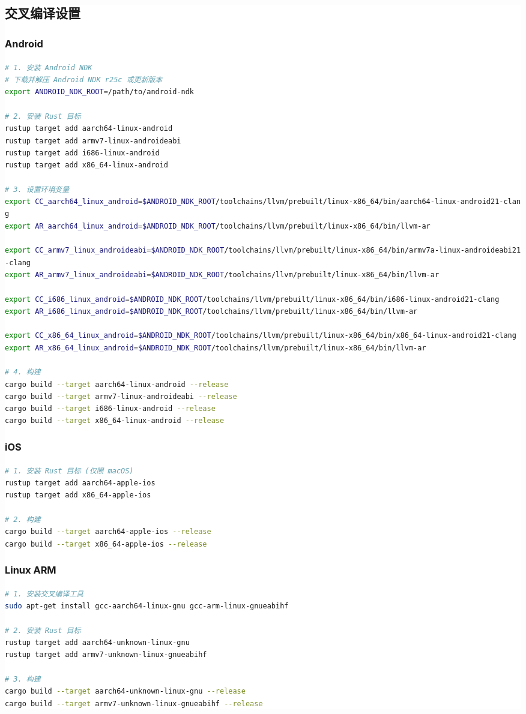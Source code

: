 ## 交叉编译设置

### Android
```bash
# 1. 安装 Android NDK
# 下载并解压 Android NDK r25c 或更新版本
export ANDROID_NDK_ROOT=/path/to/android-ndk

# 2. 安装 Rust 目标
rustup target add aarch64-linux-android
rustup target add armv7-linux-androideabi  
rustup target add i686-linux-android
rustup target add x86_64-linux-android

# 3. 设置环境变量
export CC_aarch64_linux_android=$ANDROID_NDK_ROOT/toolchains/llvm/prebuilt/linux-x86_64/bin/aarch64-linux-android21-clang
export AR_aarch64_linux_android=$ANDROID_NDK_ROOT/toolchains/llvm/prebuilt/linux-x86_64/bin/llvm-ar

export CC_armv7_linux_androideabi=$ANDROID_NDK_ROOT/toolchains/llvm/prebuilt/linux-x86_64/bin/armv7a-linux-androideabi21-clang
export AR_armv7_linux_androideabi=$ANDROID_NDK_ROOT/toolchains/llvm/prebuilt/linux-x86_64/bin/llvm-ar

export CC_i686_linux_android=$ANDROID_NDK_ROOT/toolchains/llvm/prebuilt/linux-x86_64/bin/i686-linux-android21-clang
export AR_i686_linux_android=$ANDROID_NDK_ROOT/toolchains/llvm/prebuilt/linux-x86_64/bin/llvm-ar

export CC_x86_64_linux_android=$ANDROID_NDK_ROOT/toolchains/llvm/prebuilt/linux-x86_64/bin/x86_64-linux-android21-clang
export AR_x86_64_linux_android=$ANDROID_NDK_ROOT/toolchains/llvm/prebuilt/linux-x86_64/bin/llvm-ar

# 4. 构建
cargo build --target aarch64-linux-android --release
cargo build --target armv7-linux-androideabi --release
cargo build --target i686-linux-android --release
cargo build --target x86_64-linux-android --release
```

### iOS
```bash
# 1. 安装 Rust 目标 (仅限 macOS)
rustup target add aarch64-apple-ios
rustup target add x86_64-apple-ios

# 2. 构建
cargo build --target aarch64-apple-ios --release
cargo build --target x86_64-apple-ios --release
```

### Linux ARM
```bash
# 1. 安装交叉编译工具
sudo apt-get install gcc-aarch64-linux-gnu gcc-arm-linux-gnueabihf

# 2. 安装 Rust 目标
rustup target add aarch64-unknown-linux-gnu
rustup target add armv7-unknown-linux-gnueabihf

# 3. 构建
cargo build --target aarch64-unknown-linux-gnu --release
cargo build --target armv7-unknown-linux-gnueabihf --release
```
